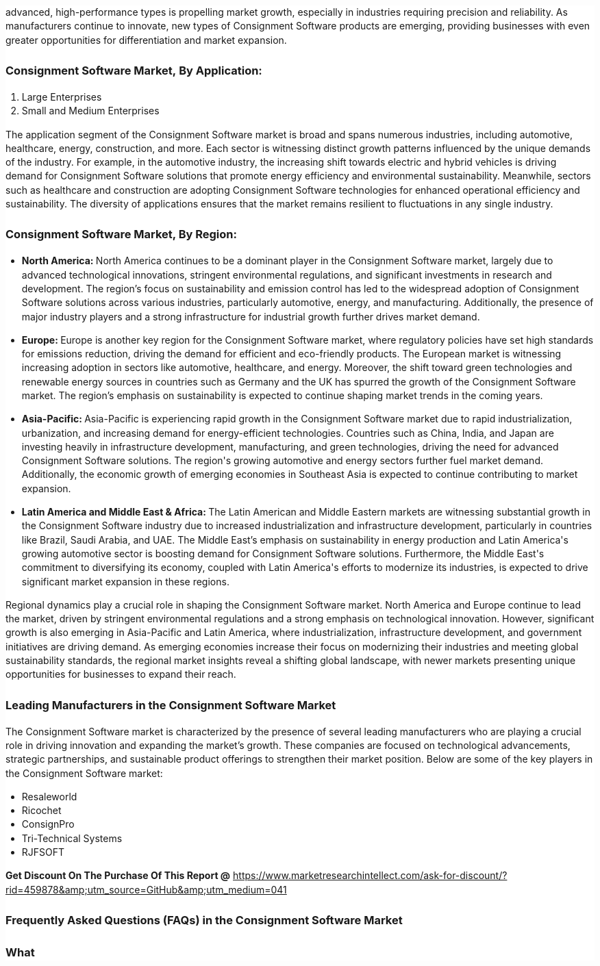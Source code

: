 advanced, high-performance types is propelling market growth, especially in industries requiring precision and reliability. As manufacturers continue to innovate, new types of Consignment Software products are emerging, providing businesses with even greater opportunities for differentiation and market expansion.</p><h3>Consignment Software Market,&nbsp;By Application:</h3><ol><li>Large Enterprises<li> Small and Medium Enterprises</li></ol><p>The application segment of the Consignment Software market is broad and spans numerous industries, including automotive, healthcare, energy, construction, and more. Each sector is witnessing distinct growth patterns influenced by the unique demands of the industry. For example, in the automotive industry, the increasing shift towards electric and hybrid vehicles is driving demand for Consignment Software solutions that promote energy efficiency and environmental sustainability. Meanwhile, sectors such as healthcare and construction are adopting Consignment Software technologies for enhanced operational efficiency and sustainability. The diversity of applications ensures that the market remains resilient to fluctuations in any single industry.</p><h3>Consignment Software Market, By Region:</h3><ul><li><p><strong>North America:&nbsp;</strong>North America continues to be a dominant player in the Consignment Software market, largely due to advanced technological innovations, stringent environmental regulations, and significant investments in research and development. The region&rsquo;s focus on sustainability and emission control has led to the widespread adoption of Consignment Software solutions across various industries, particularly automotive, energy, and manufacturing. Additionally, the presence of major industry players and a strong infrastructure for industrial growth further drives market demand.</p></li><li><p><strong><strong>Europe:&nbsp;</strong></strong>Europe is another key region for the Consignment Software market, where regulatory policies have set high standards for emissions reduction, driving the demand for efficient and eco-friendly products. The European market is witnessing increasing adoption in sectors like automotive, healthcare, and energy. Moreover, the shift toward green technologies and renewable energy sources in countries such as Germany and the UK has spurred the growth of the Consignment Software market. The region&rsquo;s emphasis on sustainability is expected to continue shaping market trends in the coming years.</p></li><li><p><strong><strong>Asia-Pacific:&nbsp;</strong></strong>Asia-Pacific is experiencing rapid growth in the Consignment Software market due to rapid industrialization, urbanization, and increasing demand for energy-efficient technologies. Countries such as China, India, and Japan are investing heavily in infrastructure development, manufacturing, and green technologies, driving the need for advanced Consignment Software solutions. The region's growing automotive and energy sectors further fuel market demand. Additionally, the economic growth of emerging economies in Southeast Asia is expected to continue contributing to market expansion.</p></li><li><p><strong><strong>Latin America and Middle East &amp; Africa:&nbsp;</strong></strong>The Latin American and Middle Eastern markets are witnessing substantial growth in the Consignment Software industry due to increased industrialization and infrastructure development, particularly in countries like Brazil, Saudi Arabia, and UAE. The Middle East&rsquo;s emphasis on sustainability in energy production and Latin America's growing automotive sector is boosting demand for Consignment Software solutions. Furthermore, the Middle East's commitment to diversifying its economy, coupled with Latin America's efforts to modernize its industries, is expected to drive significant market expansion in these regions.</p></li></ul><p>Regional dynamics play a crucial role in shaping the Consignment Software market. North America and Europe continue to lead the market, driven by stringent environmental regulations and a strong emphasis on technological innovation. However, significant growth is also emerging in Asia-Pacific and Latin America, where industrialization, infrastructure development, and government initiatives are driving demand. As emerging economies increase their focus on modernizing their industries and meeting global sustainability standards, the regional market insights reveal a shifting global landscape, with newer markets presenting unique opportunities for businesses to expand their reach.</p><h3><strong>Leading Manufacturers in the Consignment Software Market</strong></h3><p>The Consignment Software market is characterized by the presence of several leading manufacturers who are playing a crucial role in driving innovation and expanding the market&rsquo;s growth. These companies are focused on technological advancements, strategic partnerships, and sustainable product offerings to strengthen their market position. Below are some of the key players in the Consignment Software market:</p></div><div class="article-main__content" data-test-id="publishing-text-block"><ul><li><span class="">Resaleworld<li> Ricochet<li> ConsignPro<li> Tri-Technical Systems<li> RJFSOFT</span></li></ul></div><div class="article-main__content" data-test-id="publishing-text-block"><p><span class="font-[700]"><strong>Get Discount On The Purchase Of This Report @</strong> <a href="https://www.marketresearchintellect.com/ask-for-discount/?rid=459878&amp;utm_source=GitHub&amp;utm_medium=041" data-fr-linked="true">https://www.marketresearchintellect.com/ask-for-discount/?rid=459878&amp;utm_source=GitHub&amp;utm_medium=041</a></span></p></div><div class="article-main__content" data-test-id="publishing-text-block"><h3><strong>Frequently Asked Questions (FAQs) in the Consignment Software Market</strong></h3><h3><strong>What